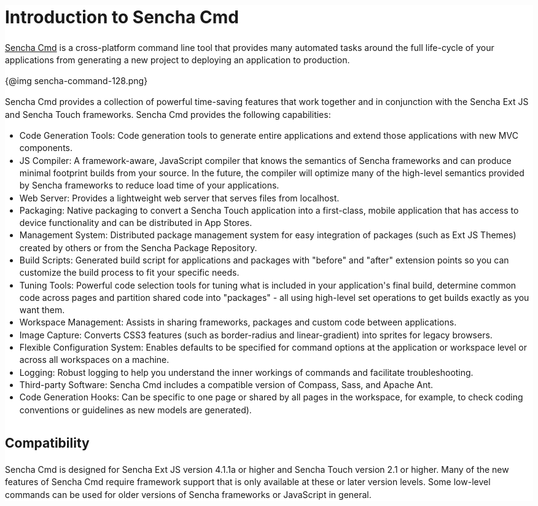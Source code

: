 # Introduction to Sencha Cmd

[Sencha Cmd](http://www.sencha.com/products/sencha-cmd/download) is a cross-platform 
command line tool that provides many automated tasks
around the full life-cycle of your applications from generating a new project to
deploying an application to production.

{@img sencha-command-128.png}

Sencha Cmd provides a collection of powerful time-saving features that 
work together and in conjunction with the Sencha Ext JS and Sencha Touch frameworks.
Sencha Cmd provides the following capabilities:

 - Code Generation Tools: Code generation tools to generate entire applications and extend those applications
 with new MVC components.
 - JS Compiler: A framework-aware, JavaScript compiler that knows the semantics of Sencha frameworks
 and can produce minimal footprint builds from your source. In the future, the compiler
 will optimize many of the high-level semantics provided by Sencha frameworks to reduce
 load time of your applications.
 - Web Server: Provides a lightweight web server that serves files from localhost.
 - Packaging: Native packaging to convert a Sencha Touch application into a first-class, mobile
 application that has access to device functionality and can be distributed in App Stores.
 - Management System: Distributed package management system for easy integration of packages (such as Ext JS
 Themes) created by others or from the Sencha Package Repository.
 - Build Scripts: Generated build script for applications and packages with "before" and "after" extension
 points so you can customize the build process to fit your specific needs.
 - Tuning Tools: Powerful code selection tools for tuning what is included in your application's final
 build, determine common code across pages and partition shared code into "packages" - all
 using high-level set operations to get builds exactly as you want them.
 - Workspace Management: Assists in sharing frameworks, packages and custom code between
 applications.
 - Image Capture: Converts CSS3 features (such as border-radius and linear-gradient)
 into sprites for legacy browsers.
 - Flexible Configuration System: Enables defaults to be specified for command options
 at the application or workspace level or across all workspaces on a machine.
 - Logging: Robust logging to help you understand the inner workings of commands and facilitate
 troubleshooting.
 - Third-party Software: Sencha Cmd includes a compatible version of Compass, Sass, and 
 Apache Ant.
 - Code Generation Hooks: Can be specific to one page or shared by all pages in the
 workspace, for example, to check coding conventions or guidelines as new models are
 generated).

## Compatibility

Sencha Cmd is designed for Sencha Ext JS version 4.1.1a or higher and Sencha Touch
version 2.1 or higher. Many of the new features of Sencha Cmd require framework support
that is only available at these or later version levels. Some low-level commands 
can be used for older versions of Sencha frameworks or JavaScript in general.
